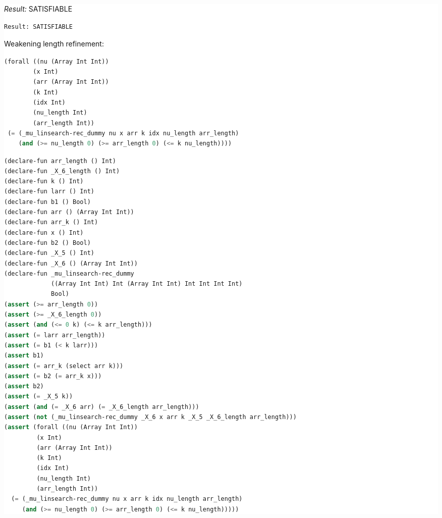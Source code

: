 *Result:* SATISFIABLE

    Result: SATISFIABLE
  Weakening length refinement:

 ```lisp
(forall ((nu (Array Int Int))
         (x Int)
         (arr (Array Int Int))
         (k Int)
         (idx Int)
         (nu_length Int)
         (arr_length Int))
  (= (_mu_linsearch-rec_dummy nu x arr k idx nu_length arr_length)
     (and (>= nu_length 0) (>= arr_length 0) (<= k nu_length))))
```

```lisp
(declare-fun arr_length () Int)
(declare-fun _X_6_length () Int)
(declare-fun k () Int)
(declare-fun larr () Int)
(declare-fun b1 () Bool)
(declare-fun arr () (Array Int Int))
(declare-fun arr_k () Int)
(declare-fun x () Int)
(declare-fun b2 () Bool)
(declare-fun _X_5 () Int)
(declare-fun _X_6 () (Array Int Int))
(declare-fun _mu_linsearch-rec_dummy
             ((Array Int Int) Int (Array Int Int) Int Int Int Int)
             Bool)
(assert (>= arr_length 0))
(assert (>= _X_6_length 0))
(assert (and (<= 0 k) (<= k arr_length)))
(assert (= larr arr_length))
(assert (= b1 (< k larr)))
(assert b1)
(assert (= arr_k (select arr k)))
(assert (= b2 (= arr_k x)))
(assert b2)
(assert (= _X_5 k))
(assert (and (= _X_6 arr) (= _X_6_length arr_length)))
(assert (not (_mu_linsearch-rec_dummy _X_6 x arr k _X_5 _X_6_length arr_length)))
(assert (forall ((nu (Array Int Int))
         (x Int)
         (arr (Array Int Int))
         (k Int)
         (idx Int)
         (nu_length Int)
         (arr_length Int))
  (= (_mu_linsearch-rec_dummy nu x arr k idx nu_length arr_length)
     (and (>= nu_length 0) (>= arr_length 0) (<= k nu_length)))))
```
